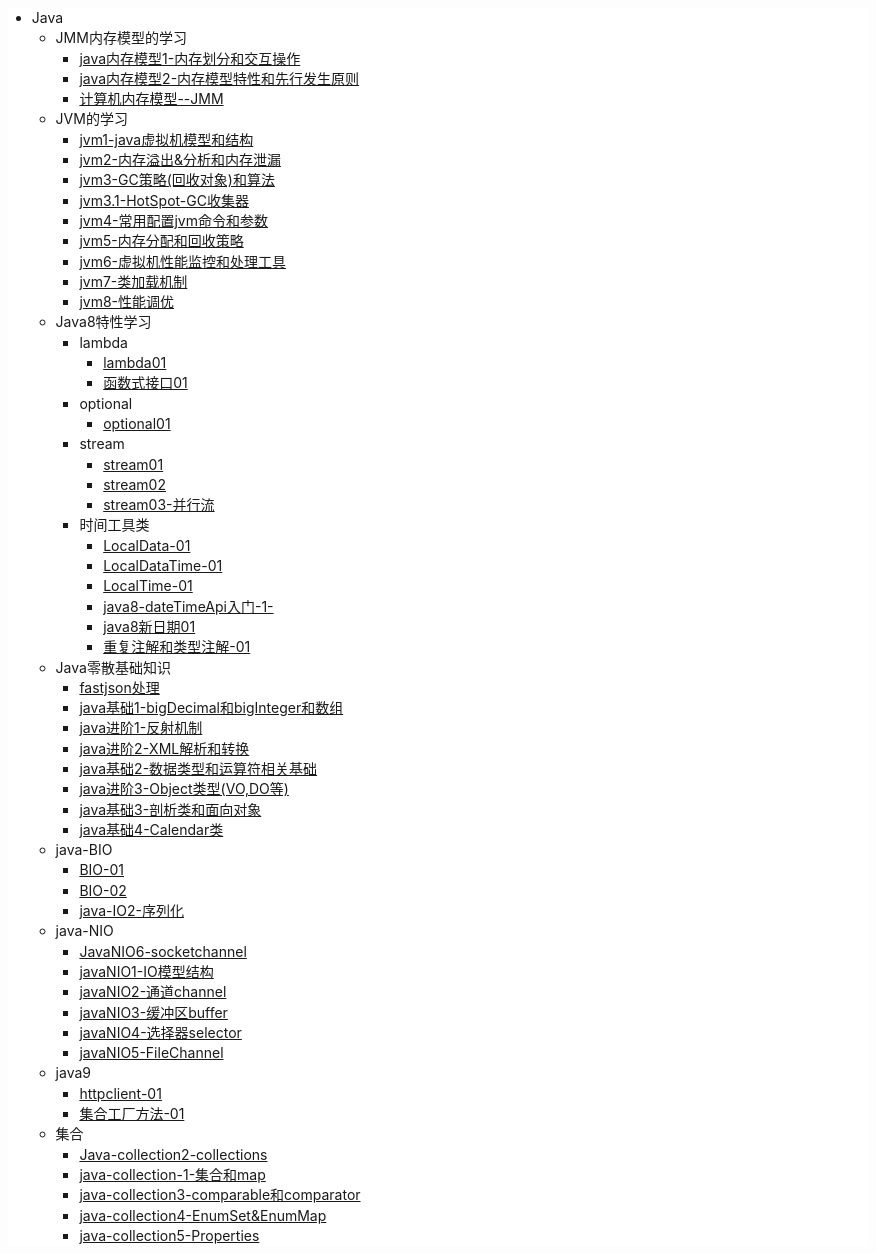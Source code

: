 - Java
  - JMM内存模型的学习
    - [java内存模型1-内存划分和交互操作](./viw-notes/Java/JMM内存模型的学习/java内存模型1-内存划分和交互操作.md)
    - [java内存模型2-内存模型特性和先行发生原则](./viw-notes/Java/JMM内存模型的学习/java内存模型2-内存模型特性和先行发生原则.md)
    - [计算机内存模型--JMM](./viw-notes/Java/JMM内存模型的学习/计算机内存模型--JMM.md)
  - JVM的学习
    - [jvm1-java虚拟机模型和结构](./viw-notes/Java/JVM的学习/jvm1-java虚拟机模型和结构.md)
    - [jvm2-内存溢出&分析和内存泄漏](./viw-notes/Java/JVM的学习/jvm2-内存溢出&分析和内存泄漏.md)
    - [jvm3-GC策略(回收对象)和算法](./viw-notes/Java/JVM的学习/jvm3-GC策略(回收对象)和算法.md)
    - [jvm3.1-HotSpot-GC收集器](./viw-notes/Java/JVM的学习/jvm3.1-HotSpot-GC收集器.md)
    - [jvm4-常用配置jvm命令和参数](./viw-notes/Java/JVM的学习/jvm4-常用配置jvm命令和参数.md)
    - [jvm5-内存分配和回收策略](./viw-notes/Java/JVM的学习/jvm5-内存分配和回收策略.md)
    - [jvm6-虚拟机性能监控和处理工具](./viw-notes/Java/JVM的学习/jvm6-虚拟机性能监控和处理工具.md)
    - [jvm7-类加载机制](./viw-notes/Java/JVM的学习/jvm7-类加载机制.md)
    - [jvm8-性能调优](./viw-notes/Java/JVM的学习/jvm8-性能调优.md)
  - Java8特性学习
    - lambda
      - [lambda01](./viw-notes/Java/Java8特性学习/lambda/lambda01.md)
      - [函数式接口01](./viw-notes/Java/Java8特性学习/lambda/函数式接口01.md)
    - optional
      - [optional01](./viw-notes/Java/Java8特性学习/optional/optional01.md)
    - stream
      - [stream01](./viw-notes/Java/Java8特性学习/stream/stream01.md)
      - [stream02](./viw-notes/Java/Java8特性学习/stream/stream02.md)
      - [stream03-并行流](./viw-notes/Java/Java8特性学习/stream/stream03-并行流.md)
    - 时间工具类
      - [LocalData-01](./viw-notes/Java/Java8特性学习/时间工具类/LocalData-01.md)
      - [LocalDataTime-01](./viw-notes/Java/Java8特性学习/时间工具类/LocalDataTime-01.md)
      - [LocalTime-01](./viw-notes/Java/Java8特性学习/时间工具类/LocalTime-01.md)
      - [java8-dateTimeApi入门-1-](./viw-notes/Java/Java8特性学习/时间工具类/java8-dateTimeApi入门-1-.md)
      - [java8新日期01](./viw-notes/Java/Java8特性学习/时间工具类/java8新日期01.md)
      - [重复注解和类型注解-01](./viw-notes/Java/Java8特性学习/时间工具类/重复注解和类型注解-01.md)
  - Java零散基础知识
    - [fastjson处理](./viw-notes/Java/Java零散基础知识/fastjson处理.md)
    - [java基础1-bigDecimal和bigInteger和数组](./viw-notes/Java/Java零散基础知识/java基础1-bigDecimal和bigInteger和数组.md)
    - [java进阶1-反射机制](./viw-notes/Java/Java零散基础知识/java进阶1-反射机制.md)
    - [java进阶2-XML解析和转换](./viw-notes/Java/Java零散基础知识/java进阶2-XML解析和转换.md)
    - [java基础2-数据类型和运算符相关基础](./viw-notes/Java/Java零散基础知识/java基础2-数据类型和运算符相关基础.md)
    - [java进阶3-Object类型(VO,DO等)](./viw-notes/Java/Java零散基础知识/java进阶3-Object类型(VO,DO等).md)
    - [java基础3-剖析类和面向对象](./viw-notes/Java/Java零散基础知识/java基础3-剖析类和面向对象.md)
    - [java基础4-Calendar类](./viw-notes/Java/Java零散基础知识/java基础4-Calendar类.md)
  - java-BIO
    - [BIO-01](./viw-notes/Java/java-BIO/BIO-01.md)
    - [BIO-02](./viw-notes/Java/java-BIO/BIO-02.md)
    - [java-IO2-序列化](./viw-notes/Java/java-BIO/java-IO2-序列化.md)
  - java-NIO
    - [JavaNIO6-socketchannel](./viw-notes/Java/java-NIO/JavaNIO6-socketchannel.md)
    - [javaNIO1-IO模型结构](./viw-notes/Java/java-NIO/javaNIO1-IO模型结构.md)
    - [javaNIO2-通道channel](./viw-notes/Java/java-NIO/javaNIO2-通道channel.md)
    - [javaNIO3-缓冲区buffer](./viw-notes/Java/java-NIO/javaNIO3-缓冲区buffer.md)
    - [javaNIO4-选择器selector](./viw-notes/Java/java-NIO/javaNIO4-选择器selector.md)
    - [javaNIO5-FileChannel](./viw-notes/Java/java-NIO/javaNIO5-FileChannel.md)
  - java9
    - [httpclient-01](./viw-notes/Java/java9/httpclient-01.md)
    - [集合工厂方法-01](./viw-notes/Java/java9/集合工厂方法-01.md)
  - 集合
    - [Java-collection2-collections](./viw-notes/Java/集合/Java-collection2-collections.md)
    - [java-collection-1-集合和map](./viw-notes/Java/集合/java-collection-1-集合和map.md)
    - [java-collection3-comparable和comparator](./viw-notes/Java/集合/java-collection3-comparable和comparator.md)
    - [java-collection4-EnumSet&EnumMap](./viw-notes/Java/集合/java-collection4-EnumSet&EnumMap.md)
    - [java-collection5-Properties](./viw-notes/Java/集合/java-collection5-Properties.md)